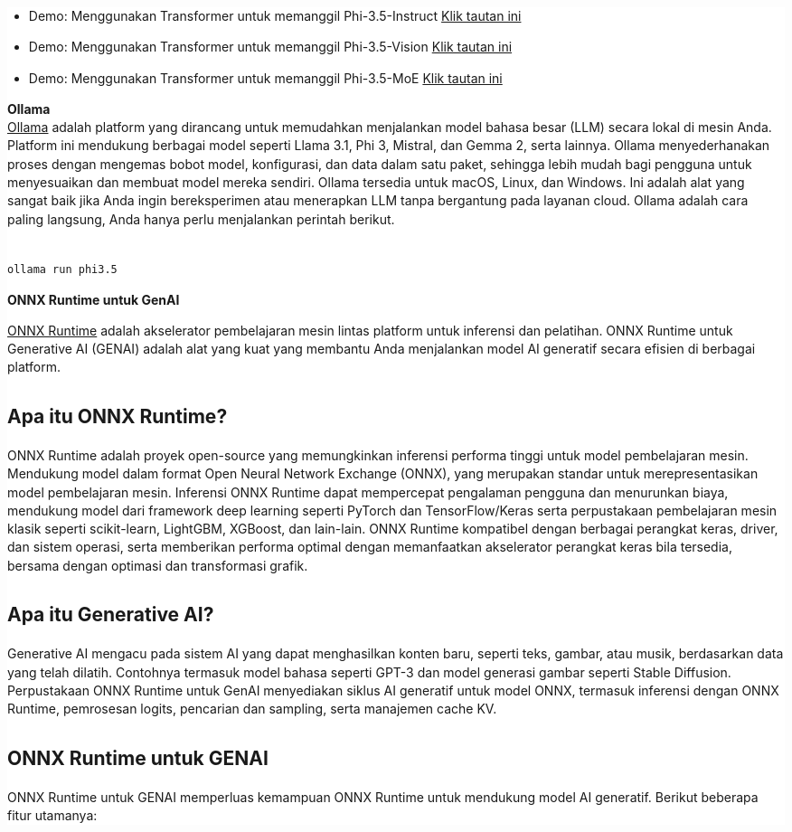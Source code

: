 
- Demo: Menggunakan Transformer untuk memanggil Phi-3.5-Instruct [Klik tautan ini](python/phi35-instruct-demo.ipynb)

- Demo: Menggunakan Transformer untuk memanggil Phi-3.5-Vision [Klik tautan ini](python/phi35-vision-demo.ipynb)

- Demo: Menggunakan Transformer untuk memanggil Phi-3.5-MoE [Klik tautan ini](python/phi35_moe_demo.ipynb)

**Ollama**  
[Ollama](https://ollama.com/?WT.mc_id=academic-105485-koreyst) adalah platform yang dirancang untuk memudahkan menjalankan model bahasa besar (LLM) secara lokal di mesin Anda. Platform ini mendukung berbagai model seperti Llama 3.1, Phi 3, Mistral, dan Gemma 2, serta lainnya. Ollama menyederhanakan proses dengan mengemas bobot model, konfigurasi, dan data dalam satu paket, sehingga lebih mudah bagi pengguna untuk menyesuaikan dan membuat model mereka sendiri. Ollama tersedia untuk macOS, Linux, dan Windows. Ini adalah alat yang sangat baik jika Anda ingin bereksperimen atau menerapkan LLM tanpa bergantung pada layanan cloud. Ollama adalah cara paling langsung, Anda hanya perlu menjalankan perintah berikut.


```bash

ollama run phi3.5

```


**ONNX Runtime untuk GenAI**

[ONNX Runtime](https://github.com/microsoft/onnxruntime-genai?WT.mc_id=academic-105485-koreyst) adalah akselerator pembelajaran mesin lintas platform untuk inferensi dan pelatihan. ONNX Runtime untuk Generative AI (GENAI) adalah alat yang kuat yang membantu Anda menjalankan model AI generatif secara efisien di berbagai platform.

## Apa itu ONNX Runtime?  
ONNX Runtime adalah proyek open-source yang memungkinkan inferensi performa tinggi untuk model pembelajaran mesin. Mendukung model dalam format Open Neural Network Exchange (ONNX), yang merupakan standar untuk merepresentasikan model pembelajaran mesin. Inferensi ONNX Runtime dapat mempercepat pengalaman pengguna dan menurunkan biaya, mendukung model dari framework deep learning seperti PyTorch dan TensorFlow/Keras serta perpustakaan pembelajaran mesin klasik seperti scikit-learn, LightGBM, XGBoost, dan lain-lain. ONNX Runtime kompatibel dengan berbagai perangkat keras, driver, dan sistem operasi, serta memberikan performa optimal dengan memanfaatkan akselerator perangkat keras bila tersedia, bersama dengan optimasi dan transformasi grafik.

## Apa itu Generative AI?  
Generative AI mengacu pada sistem AI yang dapat menghasilkan konten baru, seperti teks, gambar, atau musik, berdasarkan data yang telah dilatih. Contohnya termasuk model bahasa seperti GPT-3 dan model generasi gambar seperti Stable Diffusion. Perpustakaan ONNX Runtime untuk GenAI menyediakan siklus AI generatif untuk model ONNX, termasuk inferensi dengan ONNX Runtime, pemrosesan logits, pencarian dan sampling, serta manajemen cache KV.

## ONNX Runtime untuk GENAI  
ONNX Runtime untuk GENAI memperluas kemampuan ONNX Runtime untuk mendukung model AI generatif. Berikut beberapa fitur utamanya:
